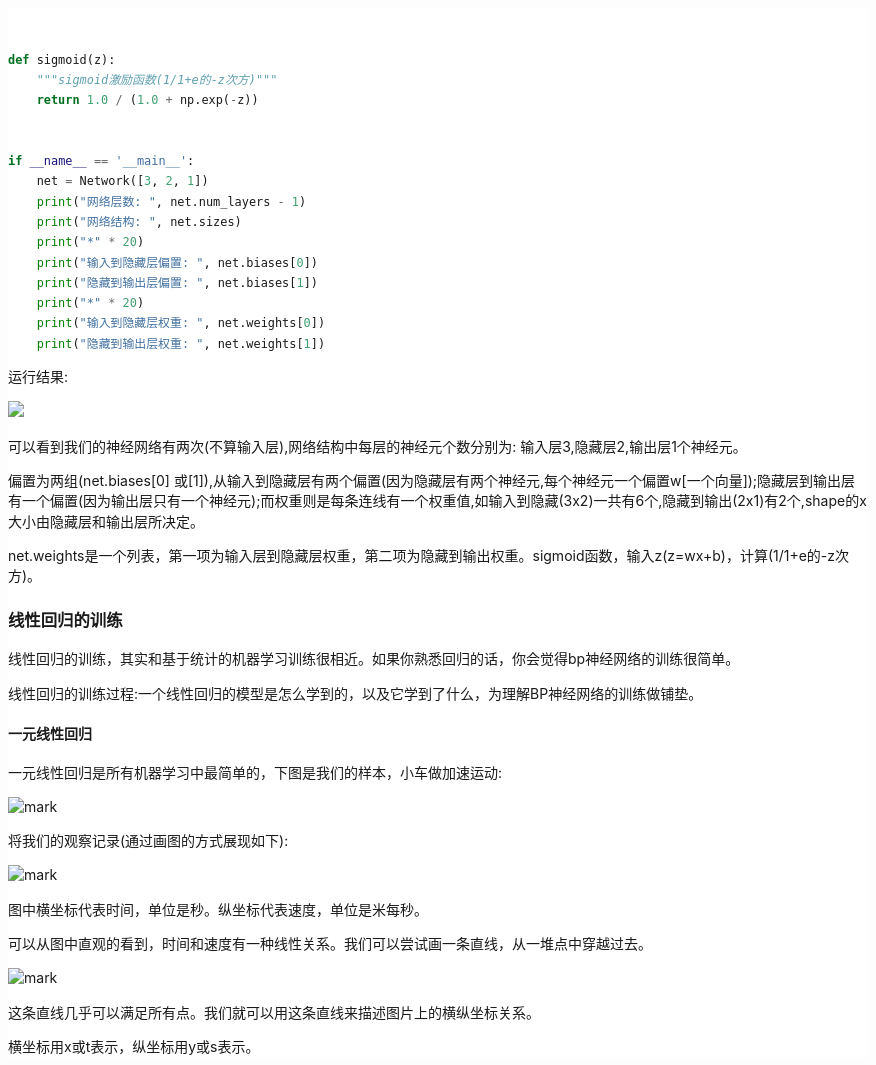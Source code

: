 ```python


def sigmoid(z):
    """sigmoid激励函数(1/1+e的-z次方)"""
    return 1.0 / (1.0 + np.exp(-z))


if __name__ == '__main__':
    net = Network([3, 2, 1])
    print("网络层数: ", net.num_layers - 1)
    print("网络结构: ", net.sizes)
    print("*" * 20)
    print("输入到隐藏层偏置: ", net.biases[0])
    print("隐藏到输出层偏置: ", net.biases[1])
    print("*" * 20)
    print("输入到隐藏层权重: ", net.weights[0])
    print("隐藏到输出层权重: ", net.weights[1])
```

运行结果:

![](http://myphoto.mtianyan.cn/20180818195405_tJJttT_Screenshot.jpeg)

可以看到我们的神经网络有两次(不算输入层),网络结构中每层的神经元个数分别为: 输入层3,隐藏层2,输出层1个神经元。

偏置为两组(net.biases[0] 或[1]),从输入到隐藏层有两个偏置(因为隐藏层有两个神经元,每个神经元一个偏置w[一个向量]);隐藏层到输出层有一个偏置(因为输出层只有一个神经元);而权重则是每条连线有一个权重值,如输入到隐藏(3x2)一共有6个,隐藏到输出(2x1)有2个,shape的x大小由隐藏层和输出层所决定。

net.weights是一个列表，第一项为输入层到隐藏层权重，第二项为隐藏到输出权重。sigmoid函数，输入z(z=wx+b)，计算(1/1+e的-z次方)。

### 线性回归的训练

线性回归的训练，其实和基于统计的机器学习训练很相近。如果你熟悉回归的话，你会觉得bp神经网络的训练很简单。

线性回归的训练过程:一个线性回归的模型是怎么学到的，以及它学到了什么，为理解BP神经网络的训练做铺垫。

#### 一元线性回归

一元线性回归是所有机器学习中最简单的，下图是我们的样本，小车做加速运动:

![mark](http://myphoto.mtianyan.cn/blog/180329/5BckL08ID3.png?imageslim)

将我们的观察记录(通过画图的方式展现如下):

![mark](http://myphoto.mtianyan.cn/blog/180329/ahBl9aAjkK.png?imageslim)

图中横坐标代表时间，单位是秒。纵坐标代表速度，单位是米每秒。

可以从图中直观的看到，时间和速度有一种线性关系。我们可以尝试画一条直线，从一堆点中穿越过去。

![mark](http://myphoto.mtianyan.cn/blog/180329/a03LijhmL5.png?imageslim)

这条直线几乎可以满足所有点。我们就可以用这条直线来描述图片上的横纵坐标关系。

横坐标用x或t表示，纵坐标用y或s表示。
